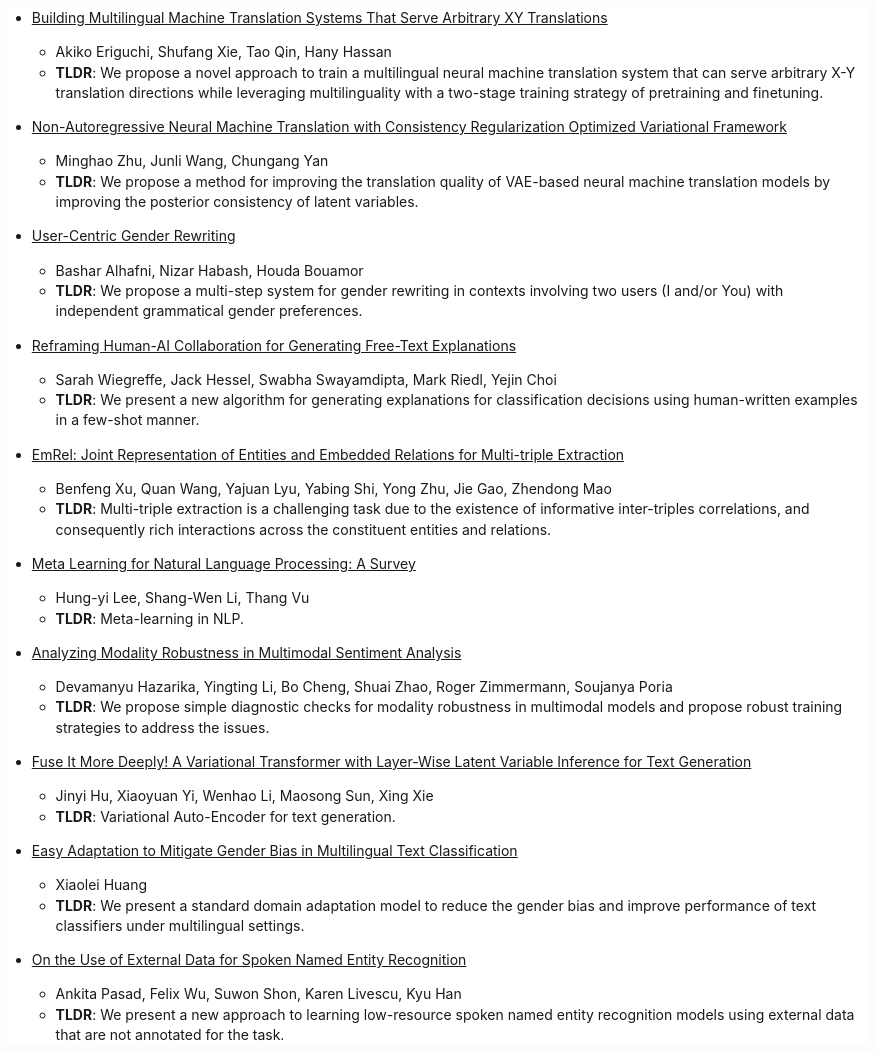 - [Building Multilingual Machine Translation Systems That Serve Arbitrary XY Translations](https://aclanthology.org/2022.naacl-main.44)
  - Akiko Eriguchi, Shufang Xie, Tao Qin, Hany Hassan
  - **TLDR**: We propose a novel approach to train a multilingual neural machine translation system that can serve arbitrary X-Y translation directions while leveraging multilinguality with a two-stage training strategy of pretraining and finetuning.

- [Non-Autoregressive Neural Machine Translation with Consistency Regularization Optimized Variational Framework](https://aclanthology.org/2022.naacl-main.45)
  - Minghao Zhu, Junli Wang, Chungang Yan
  - **TLDR**: We propose a method for improving the translation quality of VAE-based neural machine translation models by improving the posterior consistency of latent variables.

- [User-Centric Gender Rewriting](https://aclanthology.org/2022.naacl-main.46)
  - Bashar Alhafni, Nizar Habash, Houda Bouamor
  - **TLDR**: We propose a multi-step system for gender rewriting in contexts involving two users (I and/or You) with independent grammatical gender preferences.

- [Reframing Human-AI Collaboration for Generating Free-Text Explanations](https://aclanthology.org/2022.naacl-main.47)
  - Sarah Wiegreffe, Jack Hessel, Swabha Swayamdipta, Mark Riedl, Yejin Choi
  - **TLDR**: We present a new algorithm for generating explanations for classification decisions using human-written examples in a few-shot manner.

- [EmRel: Joint Representation of Entities and Embedded Relations for Multi-triple Extraction](https://aclanthology.org/2022.naacl-main.48)
  - Benfeng Xu, Quan Wang, Yajuan Lyu, Yabing Shi, Yong Zhu, Jie Gao, Zhendong Mao
  - **TLDR**: Multi-triple extraction is a challenging task due to the existence of informative inter-triples correlations, and consequently rich interactions across the constituent entities and relations.

- [Meta Learning for Natural Language Processing: A Survey](https://aclanthology.org/2022.naacl-main.49)
  - Hung-yi Lee, Shang-Wen Li, Thang Vu
  - **TLDR**: Meta-learning in NLP.

- [Analyzing Modality Robustness in Multimodal Sentiment Analysis](https://aclanthology.org/2022.naacl-main.50)
  - Devamanyu Hazarika, Yingting Li, Bo Cheng, Shuai Zhao, Roger Zimmermann, Soujanya Poria
  - **TLDR**: We propose simple diagnostic checks for modality robustness in multimodal models and propose robust training strategies to address the issues.

- [Fuse It More Deeply! A Variational Transformer with Layer-Wise Latent Variable Inference for Text Generation](https://aclanthology.org/2022.naacl-main.51)
  - Jinyi Hu, Xiaoyuan Yi, Wenhao Li, Maosong Sun, Xing Xie
  - **TLDR**: Variational Auto-Encoder for text generation.

- [Easy Adaptation to Mitigate Gender Bias in Multilingual Text Classification](https://aclanthology.org/2022.naacl-main.52)
  - Xiaolei Huang
  - **TLDR**: We present a standard domain adaptation model to reduce the gender bias and improve performance of text classifiers under multilingual settings.

- [On the Use of External Data for Spoken Named Entity Recognition](https://aclanthology.org/2022.naacl-main.53)
  - Ankita Pasad, Felix Wu, Suwon Shon, Karen Livescu, Kyu Han
  - **TLDR**: We present a new approach to learning low-resource spoken named entity recognition models using external data that are not annotated for the task.
